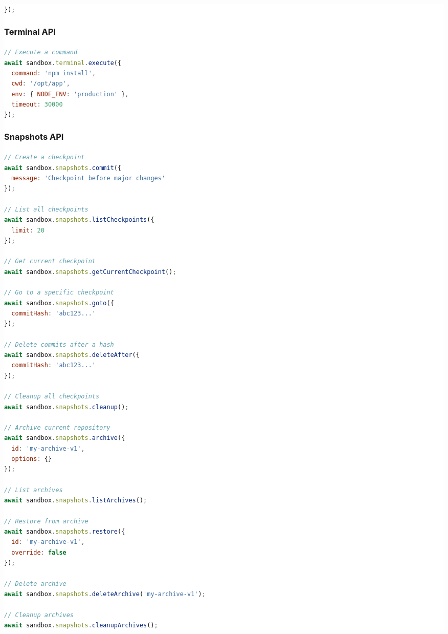 ```javascript
});
```

### Terminal API

```javascript
// Execute a command
await sandbox.terminal.execute({
  command: 'npm install',
  cwd: '/opt/app',
  env: { NODE_ENV: 'production' },
  timeout: 30000
});
```

### Snapshots API

```javascript
// Create a checkpoint
await sandbox.snapshots.commit({
  message: 'Checkpoint before major changes'
});

// List all checkpoints
await sandbox.snapshots.listCheckpoints({ 
  limit: 20 
});

// Get current checkpoint
await sandbox.snapshots.getCurrentCheckpoint();

// Go to a specific checkpoint
await sandbox.snapshots.goto({
  commitHash: 'abc123...'
});

// Delete commits after a hash
await sandbox.snapshots.deleteAfter({
  commitHash: 'abc123...'
});

// Cleanup all checkpoints
await sandbox.snapshots.cleanup();

// Archive current repository
await sandbox.snapshots.archive({
  id: 'my-archive-v1',
  options: {}
});

// List archives
await sandbox.snapshots.listArchives();

// Restore from archive
await sandbox.snapshots.restore({
  id: 'my-archive-v1',
  override: false
});

// Delete archive
await sandbox.snapshots.deleteArchive('my-archive-v1');

// Cleanup archives
await sandbox.snapshots.cleanupArchives();
```